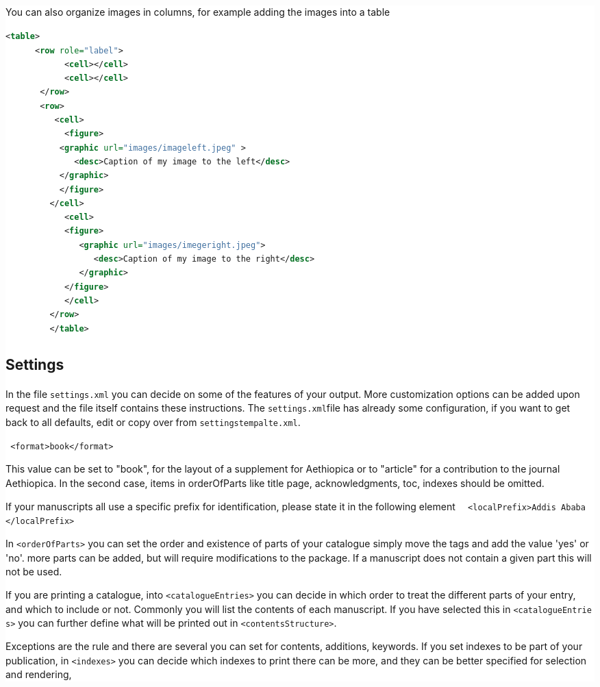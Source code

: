
You can also organize images in columns, for example
adding the images into a table

```xml
<table>
      <row role="label">
            <cell></cell>
            <cell></cell>
       </row>
       <row>
          <cell>
            <figure>
           <graphic url="images/imageleft.jpeg" >
              <desc>Caption of my image to the left</desc>
           </graphic>
           </figure>
         </cell>
            <cell>
            <figure>
               <graphic url="images/imegeright.jpeg">
                  <desc>Caption of my image to the right</desc>
               </graphic>
            </figure>
            </cell>
         </row>
         </table>
```

## Settings
In the file `settings.xml` you can decide on some of the features of your output. More customization options can be added upon request and the file itself contains these instructions.
The `settings.xml`file has already some configuration, if you want to get back to all defaults, edit or copy over from `settingstempalte.xml`.

` <format>book</format>`

This value can be set to "book", for the layout of a supplement 
        for Aethiopica or to "article" for a contribution to the 
        journal Aethiopica. In the second case, 
        items in orderOfParts like title page, acknowledgments, 
        toc, indexes should be omitted.
  
If your manuscripts all use a specific prefix for identification, please state it in the following element
 `  <localPrefix>Addis Ababa </localPrefix>`

In `<orderOfParts>` you can set the order and existence of parts of your catalogue
        simply move the tags and add the value 'yes' or 'no'.
        more parts can be added, but will require modifications to the package. If a manuscript does not contain a given part this will not be used.

  If you are printing a catalogue, into `<catalogueEntries>` you can decide in which order to
    treat the different parts of your entry, and which to include or not.
  Commonly you will list the contents of each manuscript. If you have selected this in   `<catalogueEntries>`
  you can further define what will be printed out in `<contentsStructure>`.
  
Exceptions are the rule and there are several you can set for contents, additions, keywords.
If you set indexes to be part of your publication, in `<indexes>` you can decide which indexes to print
    there can be more, and they can be better specified for selection and rendering, 

